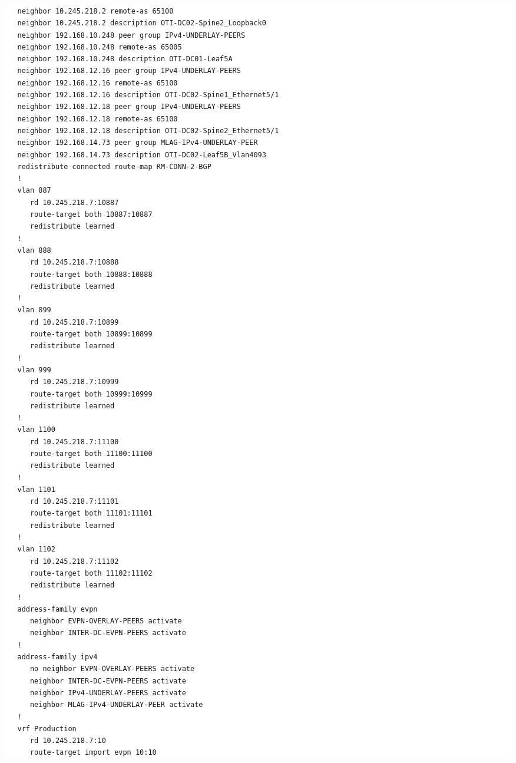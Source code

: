 ```eos
   neighbor 10.245.218.2 remote-as 65100
   neighbor 10.245.218.2 description OTI-DC02-Spine2_Loopback0
   neighbor 192.168.10.248 peer group IPv4-UNDERLAY-PEERS
   neighbor 192.168.10.248 remote-as 65005
   neighbor 192.168.10.248 description OTI-DC01-Leaf5A
   neighbor 192.168.12.16 peer group IPv4-UNDERLAY-PEERS
   neighbor 192.168.12.16 remote-as 65100
   neighbor 192.168.12.16 description OTI-DC02-Spine1_Ethernet5/1
   neighbor 192.168.12.18 peer group IPv4-UNDERLAY-PEERS
   neighbor 192.168.12.18 remote-as 65100
   neighbor 192.168.12.18 description OTI-DC02-Spine2_Ethernet5/1
   neighbor 192.168.14.73 peer group MLAG-IPv4-UNDERLAY-PEER
   neighbor 192.168.14.73 description OTI-DC02-Leaf5B_Vlan4093
   redistribute connected route-map RM-CONN-2-BGP
   !
   vlan 887
      rd 10.245.218.7:10887
      route-target both 10887:10887
      redistribute learned
   !
   vlan 888
      rd 10.245.218.7:10888
      route-target both 10888:10888
      redistribute learned
   !
   vlan 899
      rd 10.245.218.7:10899
      route-target both 10899:10899
      redistribute learned
   !
   vlan 999
      rd 10.245.218.7:10999
      route-target both 10999:10999
      redistribute learned
   !
   vlan 1100
      rd 10.245.218.7:11100
      route-target both 11100:11100
      redistribute learned
   !
   vlan 1101
      rd 10.245.218.7:11101
      route-target both 11101:11101
      redistribute learned
   !
   vlan 1102
      rd 10.245.218.7:11102
      route-target both 11102:11102
      redistribute learned
   !
   address-family evpn
      neighbor EVPN-OVERLAY-PEERS activate
      neighbor INTER-DC-EVPN-PEERS activate
   !
   address-family ipv4
      no neighbor EVPN-OVERLAY-PEERS activate
      neighbor INTER-DC-EVPN-PEERS activate
      neighbor IPv4-UNDERLAY-PEERS activate
      neighbor MLAG-IPv4-UNDERLAY-PEER activate
   !
   vrf Production
      rd 10.245.218.7:10
      route-target import evpn 10:10
```